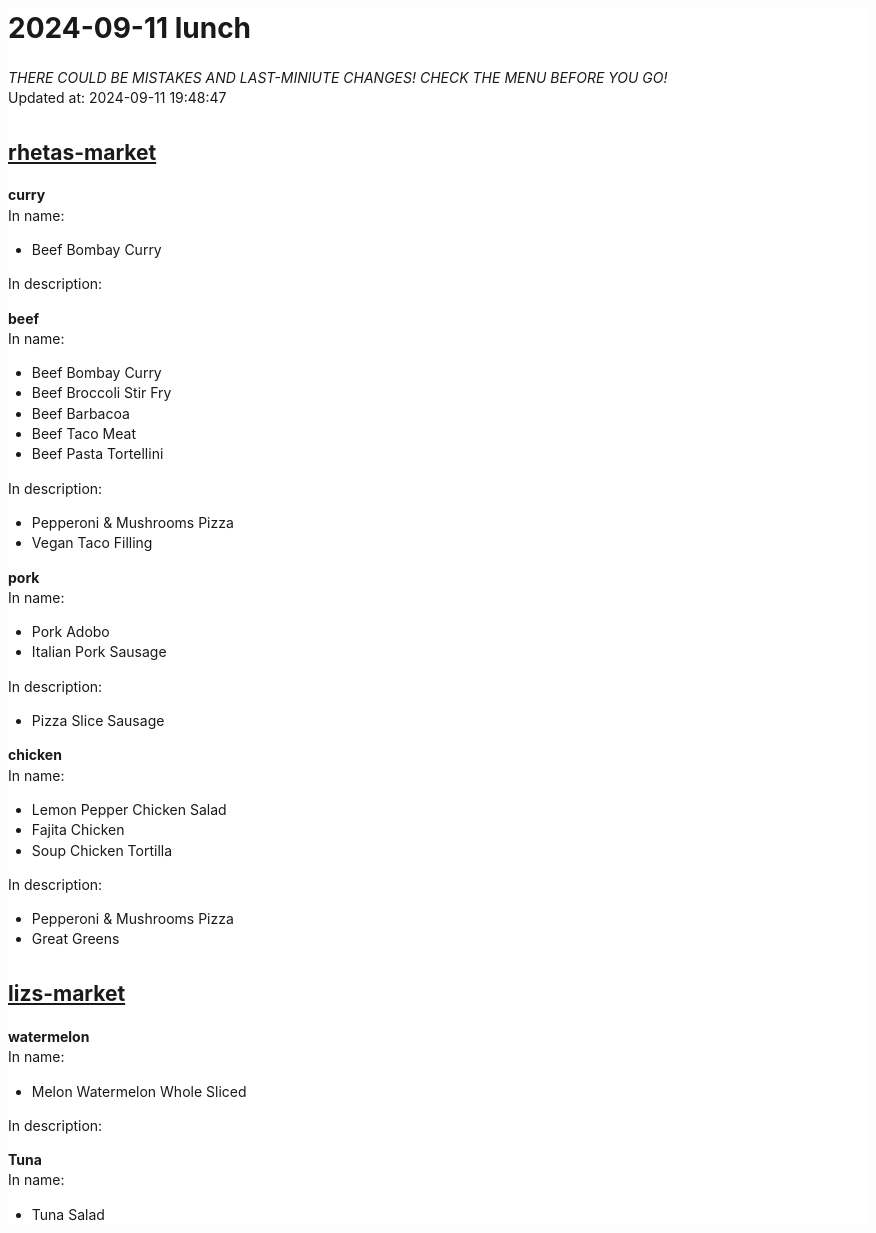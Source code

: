 # 2024-09-11 lunch  
*THERE COULD BE MISTAKES AND LAST-MINIUTE CHANGES! CHECK THE MENU BEFORE YOU GO!*  
Updated at: 2024-09-11 19:48:47  
## [rhetas-market](https://wisc-housingdining.nutrislice.com/menu/rhetas-market/lunch/2024-09-11)  
**curry**  
In name:   
 - Beef Bombay Curry  
  
In description:   
  
**beef**  
In name:   
 - Beef Bombay Curry  
 - Beef Broccoli Stir Fry  
 - Beef Barbacoa  
 - Beef Taco Meat  
 - Beef Pasta Tortellini  
  
In description:   
 - Pepperoni & Mushrooms Pizza  
 - Vegan Taco Filling  
  
**pork**  
In name:   
 - Pork Adobo  
 - Italian Pork Sausage  
  
In description:   
 - Pizza Slice Sausage  
  
**chicken**  
In name:   
 - Lemon Pepper Chicken Salad  
 - Fajita Chicken  
 - Soup Chicken Tortilla  
  
In description:   
 - Pepperoni & Mushrooms Pizza  
 - Great Greens  
  
## [lizs-market](https://wisc-housingdining.nutrislice.com/menu/lizs-market/lunch/2024-09-11)  
**watermelon**  
In name:   
 - Melon Watermelon Whole Sliced  
  
In description:   
  
**Tuna**  
In name:   
 - Tuna Salad  
  